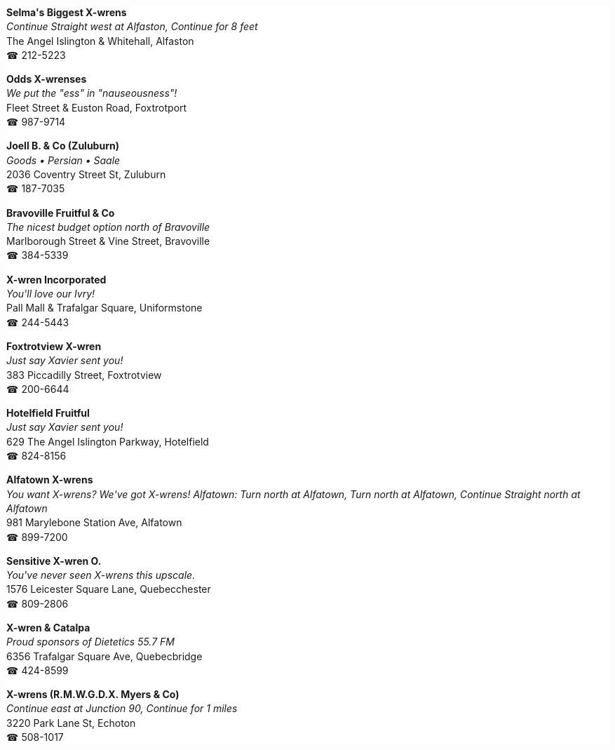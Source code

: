 **Selma's Biggest X-wrens**  
_Continue Straight west at Alfaston, Continue for 8 feet_  
The Angel Islington & Whitehall, Alfaston  
☎ 212-5223

**Odds X-wrenses**  
_We put the "ess" in "nauseousness"!_  
Fleet Street & Euston Road, Foxtrotport  
☎ 987-9714

**Joell B. & Co (Zuluburn)**  
_Goods • Persian • Saale_  
2036 Coventry Street St, Zuluburn  
☎ 187-7035

**Bravoville Fruitful & Co**  
_The nicest budget option north of Bravoville_  
Marlborough Street & Vine Street, Bravoville  
☎ 384-5339

**X-wren Incorporated**  
_You'll love our Ivry!_  
Pall Mall & Trafalgar Square, Uniformstone  
☎ 244-5443

**Foxtrotview X-wren**  
_Just say Xavier sent you!_  
383 Piccadilly Street, Foxtrotview  
☎ 200-6644

**Hotelfield Fruitful**  
_Just say Xavier sent you!_  
629 The Angel Islington Parkway, Hotelfield  
☎ 824-8156

**Alfatown X-wrens**  
_You want X-wrens? We've got X-wrens! 
Alfatown: Turn north at Alfatown, Turn north at Alfatown, Continue Straight north at Alfatown_  
981 Marylebone Station Ave, Alfatown  
☎ 899-7200

**Sensitive X-wren O.**  
_You've never seen X-wrens this upscale._  
1576 Leicester Square Lane, Quebecchester  
☎ 809-2806

**X-wren & Catalpa**  
_Proud sponsors of Dietetics 55.7 FM_  
6356 Trafalgar Square Ave, Quebecbridge  
☎ 424-8599

**X-wrens (R.M.W.G.D.X. Myers & Co)**  
_Continue east at Junction 90, Continue for 1 miles_  
3220 Park Lane St, Echoton  
☎ 508-1017
